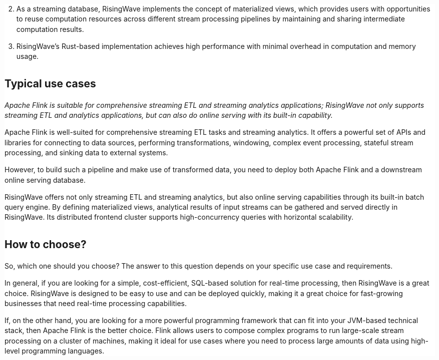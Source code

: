 2. As a streaming database, RisingWave implements the concept of materialized views, which provides users with opportunities to reuse computation resources across different stream processing pipelines by maintaining and sharing intermediate computation results.

3. RisingWave’s Rust-based implementation achieves high performance with minimal overhead in computation and memory usage.

## Typical use cases

*Apache Flink is suitable for comprehensive streaming ETL and streaming analytics applications; RisingWave not only supports streaming ETL and analytics applications, but can also do online serving with its built-in capability.* 

Apache Flink is well-suited for comprehensive streaming ETL tasks and streaming analytics. It offers a powerful set of APIs and libraries for connecting to data sources, performing transformations, windowing, complex event processing, stateful stream processing, and sinking data to external systems.

However, to build such a pipeline and make use of transformed data, you need to deploy both Apache Flink and a downstream online serving database.

RisingWave offers not only streaming ETL and streaming analytics, but also online serving capabilities through its built-in batch query engine. By defining materialized views, analytical results of input streams can be gathered and served directly in RisingWave. Its distributed frontend cluster supports high-concurrency queries with horizontal scalability.

## How to choose?

So, which one should you choose? The answer to this question depends on your specific use case and requirements. 

In general, if you are looking for a simple, cost-efficient, SQL-based solution for real-time processing, then RisingWave is a great choice. RisingWave is designed to be easy to use and can be deployed quickly, making it a great choice for fast-growing businesses that need real-time processing capabilities. 

If, on the other hand, you are looking for a more powerful programming framework that can fit into your JVM-based technical stack, then Apache Flink is the better choice. Flink allows users to compose complex programs to run large-scale stream processing on a cluster of machines, making it ideal for use cases where you need to process large amounts of data using high-level programming languages.



